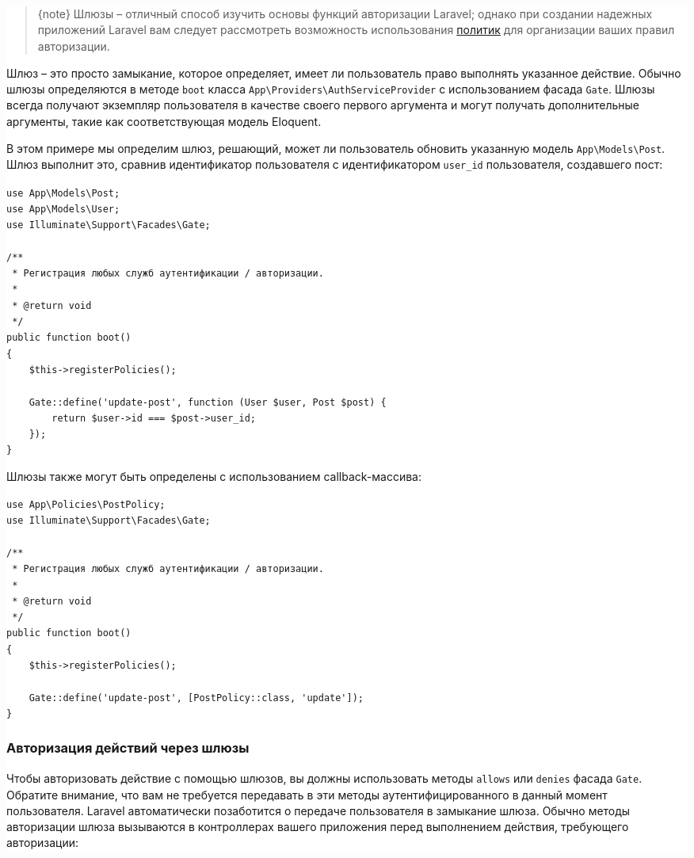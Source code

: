 > {note} Шлюзы – отличный способ изучить основы функций авторизации Laravel; однако при создании надежных приложений Laravel вам следует рассмотреть возможность использования [политик](#creating-policies) для организации ваших правил авторизации.

Шлюз – это просто замыкание, которое определяет, имеет ли пользователь право выполнять указанное действие. Обычно шлюзы определяются в методе `boot` класса `App\Providers\AuthServiceProvider` с использованием фасада `Gate`. Шлюзы всегда получают экземпляр пользователя в качестве своего первого аргумента и могут получать дополнительные аргументы, такие как соответствующая модель Eloquent.

В этом примере мы определим шлюз, решающий, может ли пользователь обновить указанную модель `App\Models\Post`. Шлюз выполнит это, сравнив идентификатор пользователя с идентификатором `user_id` пользователя, создавшего пост:

    use App\Models\Post;
    use App\Models\User;
    use Illuminate\Support\Facades\Gate;

    /**
     * Регистрация любых служб аутентификации / авторизации.
     *
     * @return void
     */
    public function boot()
    {
        $this->registerPolicies();

        Gate::define('update-post', function (User $user, Post $post) {
            return $user->id === $post->user_id;
        });
    }

Шлюзы также могут быть определены с использованием callback-массива:

    use App\Policies\PostPolicy;
    use Illuminate\Support\Facades\Gate;

    /**
     * Регистрация любых служб аутентификации / авторизации.
     *
     * @return void
     */
    public function boot()
    {
        $this->registerPolicies();

        Gate::define('update-post', [PostPolicy::class, 'update']);
    }

<a name="authorizing-actions-via-gates"></a>
### Авторизация действий через шлюзы

Чтобы авторизовать действие с помощью шлюзов, вы должны использовать методы `allows` или `denies` фасада `Gate`. Обратите внимание, что вам не требуется передавать в эти методы аутентифицированного в данный момент пользователя. Laravel автоматически позаботится о передаче пользователя в замыкание шлюза. Обычно методы авторизации шлюза вызываются в контроллерах вашего приложения перед выполнением действия, требующего авторизации:
